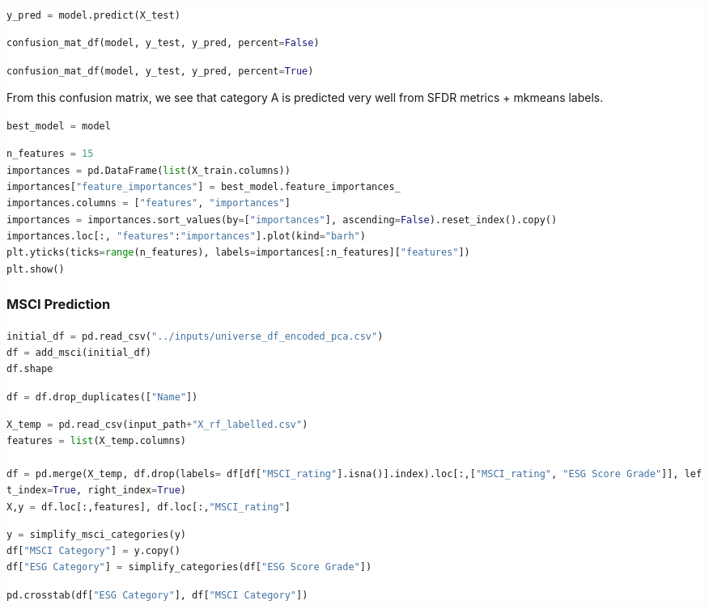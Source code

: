 ```python
y_pred = model.predict(X_test)
```

```python
confusion_mat_df(model, y_test, y_pred, percent=False)
```

```python
confusion_mat_df(model, y_test, y_pred, percent=True)
```

From this confusion matrix, we see that category A is predicted very well from SFDR metrics + mkmeans labels.

```python
best_model = model
```

```python
n_features = 15
importances = pd.DataFrame(list(X_train.columns))
importances["feature_importances"] = best_model.feature_importances_
importances.columns = ["features", "importances"]
importances = importances.sort_values(by=["importances"], ascending=False).reset_index().copy()
importances.loc[:, "features":"importances"].plot(kind="barh")
plt.yticks(ticks=range(n_features), labels=importances[:n_features]["features"])
plt.show()
```

### MSCI Prediction

```python
initial_df = pd.read_csv("../inputs/universe_df_encoded_pca.csv")
df = add_msci(initial_df)
df.shape
```

```python
df = df.drop_duplicates(["Name"])
```

```python
X_temp = pd.read_csv(input_path+"X_rf_labelled.csv")
features = list(X_temp.columns)

df = pd.merge(X_temp, df.drop(labels= df[df["MSCI_rating"].isna()].index).loc[:,["MSCI_rating", "ESG Score Grade"]], left_index=True, right_index=True)
X,y = df.loc[:,features], df.loc[:,"MSCI_rating"]
```

```python
y = simplify_msci_categories(y)
df["MSCI Category"] = y.copy()
df["ESG Category"] = simplify_categories(df["ESG Score Grade"])
```

```python
pd.crosstab(df["ESG Category"], df["MSCI Category"])
```

